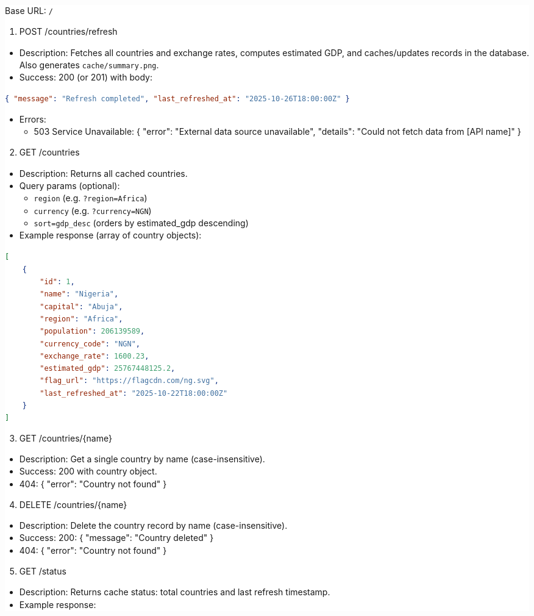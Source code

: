 Base URL: `/`

1. POST /countries/refresh

- Description: Fetches all countries and exchange rates, computes estimated GDP, and caches/updates records in the database. Also generates `cache/summary.png`.
- Success: 200 (or 201) with body:

```json
{ "message": "Refresh completed", "last_refreshed_at": "2025-10-26T18:00:00Z" }
```
- Errors:
	- 503 Service Unavailable: { "error": "External data source unavailable", "details": "Could not fetch data from [API name]" }

2. GET /countries

- Description: Returns all cached countries.
- Query params (optional):
	- `region` (e.g. `?region=Africa`)
	- `currency` (e.g. `?currency=NGN`)
	- `sort=gdp_desc` (orders by estimated_gdp descending)
- Example response (array of country objects):

```json
[
	{
		"id": 1,
		"name": "Nigeria",
		"capital": "Abuja",
		"region": "Africa",
		"population": 206139589,
		"currency_code": "NGN",
		"exchange_rate": 1600.23,
		"estimated_gdp": 25767448125.2,
		"flag_url": "https://flagcdn.com/ng.svg",
		"last_refreshed_at": "2025-10-22T18:00:00Z"
	}
]
```

3. GET /countries/{name}

- Description: Get a single country by name (case-insensitive).
- Success: 200 with country object.
- 404: { "error": "Country not found" }

4. DELETE /countries/{name}

- Description: Delete the country record by name (case-insensitive).
- Success: 200: { "message": "Country deleted" }
- 404: { "error": "Country not found" }

5. GET /status

- Description: Returns cache status: total countries and last refresh timestamp.
- Example response:
